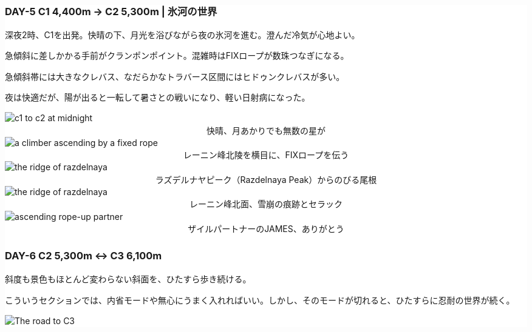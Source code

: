 


### DAY-5 C1 4,400m → C2 5,300m | 氷河の世界

深夜2時、C1を出発。快晴の下、月光を浴びながら夜の氷河を進む。澄んだ冷気が心地よい。

急傾斜に差しかかる手前がクランポンポイント。混雑時はFIXロープが数珠つなぎになる。

急傾斜帯には大きなクレバス、なだらかなトラバース区間にはヒドゥンクレバスが多い。

夜は快適だが、陽が出ると一転して暑さとの戦いになり、軽い日射病になった。





<img src="/blog_img/lenin-doc/c1-2_moon.JPG" alt="c1 to c2 at midnight" width="80%" />

<div style="text-align: center;">快晴、月あかりでも無数の星が</div>





<img src="/blog_img/lenin-doc/c1-2_north-ridge.JPG" alt="a climber ascending by a fixed rope" width="80%" />

<div style="text-align: center;">レーニン峰北陵を横目に、FIXロープを伝う</div>







<img src="/blog_img/lenin-doc/razdelnaya_ridge.JPG" alt="the ridge of razdelnaya" width="80%" />

<div style="text-align: center;">ラズデルナヤピーク（Razdelnaya Peak）からのびる尾根</div>





<img src="/blog_img/lenin-doc/north-face_avalanch.JPG" alt="the ridge of razdelnaya" width="80%" />

<div style="text-align: center;">レーニン峰北面、雪崩の痕跡とセラック</div>





<img src="/blog_img/lenin-doc/c1-2_ascending.png" alt="ascending rope-up partner" width="80%" />

<div style="text-align: center;">ザイルパートナーのJAMES、ありがとう</div>





### DAY-6 C2 5,300m ↔︎ C3 6,100m

斜度も景色もほとんど変わらない斜面を、ひたすら歩き続ける。

こういうセクションでは、内省モードや無心にうまく入れればいい。しかし、そのモードが切れると、ひたすらに忍耐の世界が続く。





<img src="/blog_img/lenin-doc/c2-3_road-to-c3.JPG" alt="The road to C3" width="80%" />
